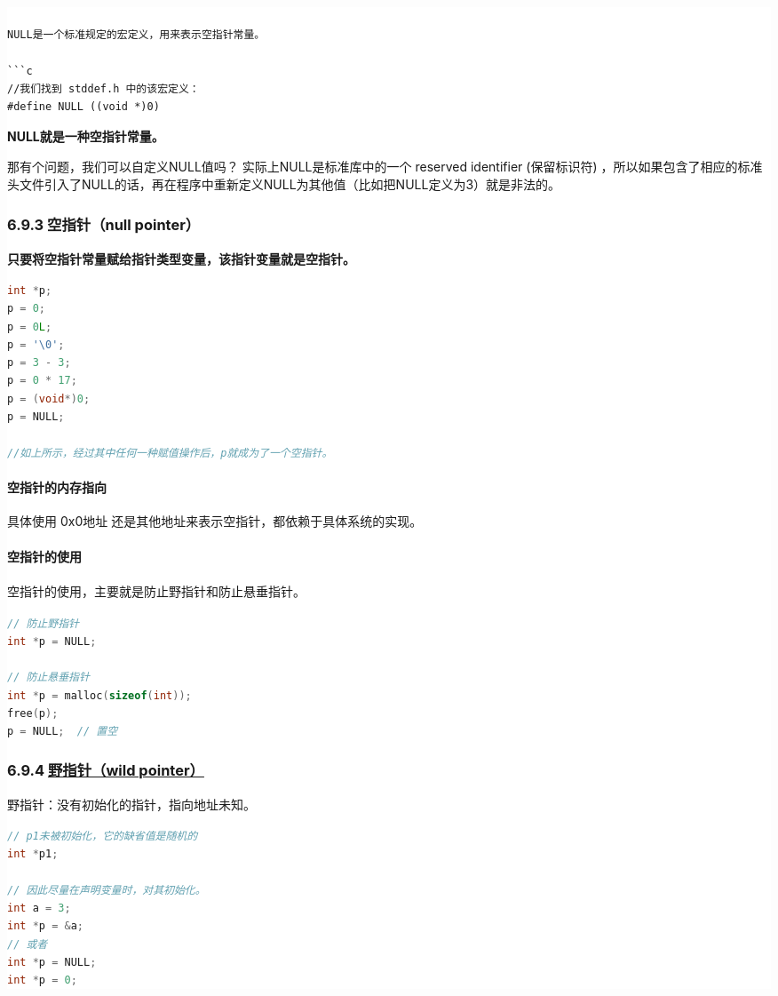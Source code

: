   ```

NULL是一个标准规定的宏定义，用来表示空指针常量。

```c
//我们找到 stddef.h 中的该宏定义：
#define NULL ((void *)0)
```

**NULL就是一种空指针常量。**

那有个问题，我们可以自定义NULL值吗？
 实际上NULL是标准库中的一个 reserved identifier (保留标识符) ，所以如果包含了相应的标准头文件引入了NULL的话，再在程序中重新定义NULL为其他值（比如把NULL定义为3）就是非法的。

### 6.9.3 空指针（null pointer）

**只要将空指针常量赋给指针类型变量，该指针变量就是空指针。**

```c
int *p;
p = 0;
p = 0L;
p = '\0';
p = 3 - 3;
p = 0 * 17;
p = (void*)0;
p = NULL;

//如上所示，经过其中任何一种赋值操作后，p就成为了一个空指针。
```

#### 空指针的内存指向

具体使用 0x0地址 还是其他地址来表示空指针，都依赖于具体系统的实现。

#### 空指针的使用

空指针的使用，主要就是防止野指针和防止悬垂指针。

```c
// 防止野指针
int *p = NULL;

// 防止悬垂指针
int *p = malloc(sizeof(int));
free(p);
p = NULL;  // 置空
```

### 6.9.4 [野指针（wild pointer）](https://blog.csdn.net/qq_40927789/article/details/80686723)

野指针：没有初始化的指针，指向地址未知。

```c
// p1未被初始化，它的缺省值是随机的
int *p1;

// 因此尽量在声明变量时，对其初始化。
int a = 3;
int *p = &a;
// 或者
int *p = NULL;
int *p = 0;
```
